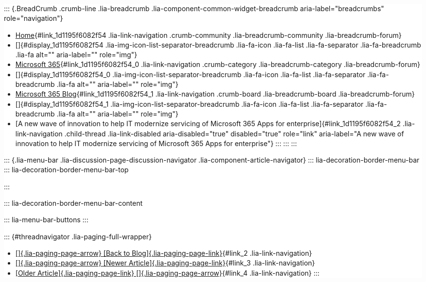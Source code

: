 ::: {.BreadCrumb .crumb-line .lia-breadcrumb .lia-component-common-widget-breadcrumb aria-label="breadcrumbs" role="navigation"}
-   [Home](/){#link_1d1195f6082f54 .lia-link-navigation .crumb-community
    .lia-breadcrumb-community .lia-breadcrumb-forum}
-    []{#display_1d1195f6082f54 .lia-img-icon-list-separator-breadcrumb
    .lia-fa-icon .lia-fa-list .lia-fa-separator .lia-fa-breadcrumb
    .lia-fa alt="" aria-label="" role="img"}
-   [Microsoft
    365](/t5/microsoft-365/ct-p/microsoft365){#link_1d1195f6082f54_0
    .lia-link-navigation .crumb-category .lia-breadcrumb-category
    .lia-breadcrumb-forum}
-    []{#display_1d1195f6082f54_0
    .lia-img-icon-list-separator-breadcrumb .lia-fa-icon .lia-fa-list
    .lia-fa-separator .lia-fa-breadcrumb .lia-fa alt="" aria-label=""
    role="img"}
-   [Microsoft 365
    Blog](/t5/microsoft-365-blog/bg-p/microsoft_365blog){#link_1d1195f6082f54_1
    .lia-link-navigation .crumb-board .lia-breadcrumb-board
    .lia-breadcrumb-forum}
-    []{#display_1d1195f6082f54_1
    .lia-img-icon-list-separator-breadcrumb .lia-fa-icon .lia-fa-list
    .lia-fa-separator .lia-fa-breadcrumb .lia-fa alt="" aria-label=""
    role="img"}
-   [A new wave of innovation to help IT modernize servicing of
    Microsoft 365 Apps for enterprise]{#link_1d1195f6082f54_2
    .lia-link-navigation .child-thread .lia-link-disabled
    aria-disabled="true" disabled="true" role="link"
    aria-label="A new wave of innovation to help IT modernize servicing of Microsoft 365 Apps for enterprise"}
:::
:::
:::

::: {.lia-menu-bar .lia-discussion-page-discussion-navigator .lia-component-article-navigator}
::: lia-decoration-border-menu-bar
::: lia-decoration-border-menu-bar-top
<div>

</div>
:::

::: lia-decoration-border-menu-bar-content
<div>

::: lia-menu-bar-buttons
:::

::: {#threadnavigator .lia-paging-full-wrapper}
-   [[]{.lia-paging-page-arrow} [Back to
    Blog]{.lia-paging-page-link}](/t5/microsoft-365-blog/bg-p/microsoft_365blog "Microsoft 365 Blog"){#link_2
    .lia-link-navigation}
-   [[]{.lia-paging-page-arrow} [Newer
    Article]{.lia-paging-page-link}](/t5/microsoft-365-blog/fluid-framework-how-one-microsoft-team-breaks-real-time/ba-p/1384380 "Fluid Framework: How one Microsoft team breaks real-time collaboration barriers"){#link_3
    .lia-link-navigation}
-   [[Older Article]{.lia-paging-page-link}
    []{.lia-paging-page-arrow}](/t5/microsoft-365-blog/update-on-timing-of-opt-in-microsoft-search-in-bing-through/ba-p/1358608 "Update on timing of opt-in Microsoft Search in Bing through Microsoft 365 Apps for enterprise*"){#link_4
    .lia-link-navigation}
:::
